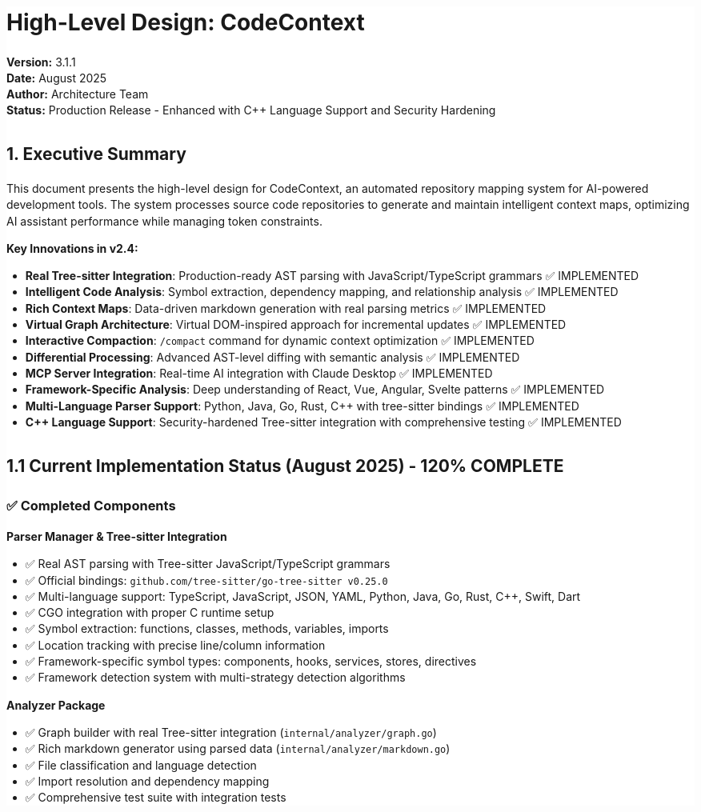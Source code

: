 # High-Level Design: CodeContext

**Version:** 3.1.1  
**Date:** August 2025  
**Author:** Architecture Team  
**Status:** Production Release - Enhanced with C++ Language Support and Security Hardening

## 1. Executive Summary

This document presents the high-level design for CodeContext, an automated repository mapping system for AI-powered development tools. The system processes source code repositories to generate and maintain intelligent context maps, optimizing AI assistant performance while managing token constraints.

**Key Innovations in v2.4:**
- **Real Tree-sitter Integration**: Production-ready AST parsing with JavaScript/TypeScript grammars ✅ IMPLEMENTED
- **Intelligent Code Analysis**: Symbol extraction, dependency mapping, and relationship analysis ✅ IMPLEMENTED  
- **Rich Context Maps**: Data-driven markdown generation with real parsing metrics ✅ IMPLEMENTED
- **Virtual Graph Architecture**: Virtual DOM-inspired approach for incremental updates ✅ IMPLEMENTED
- **Interactive Compaction**: `/compact` command for dynamic context optimization ✅ IMPLEMENTED
- **Differential Processing**: Advanced AST-level diffing with semantic analysis ✅ IMPLEMENTED
- **MCP Server Integration**: Real-time AI integration with Claude Desktop ✅ IMPLEMENTED
- **Framework-Specific Analysis**: Deep understanding of React, Vue, Angular, Svelte patterns ✅ IMPLEMENTED
- **Multi-Language Parser Support**: Python, Java, Go, Rust, C++ with tree-sitter bindings ✅ IMPLEMENTED
- **C++ Language Support**: Security-hardened Tree-sitter integration with comprehensive testing ✅ IMPLEMENTED

## 1.1 Current Implementation Status (August 2025) - 120% COMPLETE

### ✅ Completed Components

**Parser Manager & Tree-sitter Integration**
- ✅ Real AST parsing with Tree-sitter JavaScript/TypeScript grammars
- ✅ Official bindings: `github.com/tree-sitter/go-tree-sitter v0.25.0`
- ✅ Multi-language support: TypeScript, JavaScript, JSON, YAML, Python, Java, Go, Rust, C++, Swift, Dart
- ✅ CGO integration with proper C runtime setup
- ✅ Symbol extraction: functions, classes, methods, variables, imports
- ✅ Location tracking with precise line/column information
- ✅ Framework-specific symbol types: components, hooks, services, stores, directives
- ✅ Framework detection system with multi-strategy detection algorithms

**Analyzer Package**
- ✅ Graph builder with real Tree-sitter integration (`internal/analyzer/graph.go`)
- ✅ Rich markdown generator using parsed data (`internal/analyzer/markdown.go`)
- ✅ File classification and language detection
- ✅ Import resolution and dependency mapping
- ✅ Comprehensive test suite with integration tests
